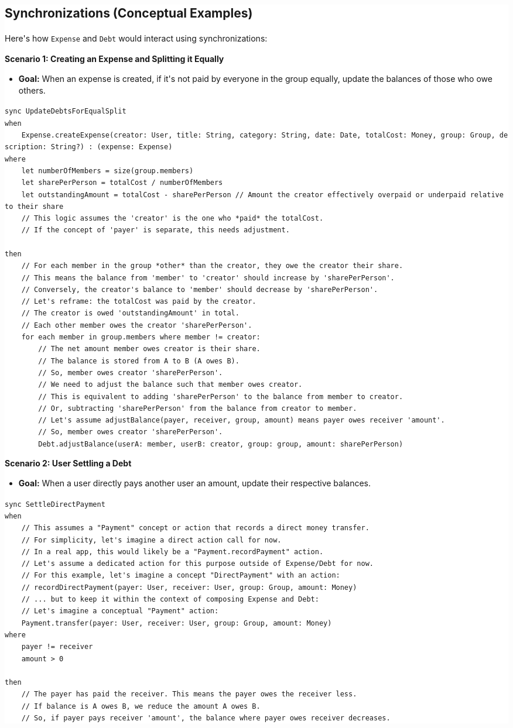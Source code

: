 ## Synchronizations (Conceptual Examples)

Here's how `Expense` and `Debt` would interact using synchronizations:

**Scenario 1: Creating an Expense and Splitting it Equally**

* **Goal:** When an expense is created, if it's not paid by everyone in the group equally, update the balances of those who owe others.

```
sync UpdateDebtsForEqualSplit
when
    Expense.createExpense(creator: User, title: String, category: String, date: Date, totalCost: Money, group: Group, description: String?) : (expense: Expense)
where
    let numberOfMembers = size(group.members)
    let sharePerPerson = totalCost / numberOfMembers
    let outstandingAmount = totalCost - sharePerPerson // Amount the creator effectively overpaid or underpaid relative to their share
    // This logic assumes the 'creator' is the one who *paid* the totalCost.
    // If the concept of 'payer' is separate, this needs adjustment.

then
    // For each member in the group *other* than the creator, they owe the creator their share.
    // This means the balance from 'member' to 'creator' should increase by 'sharePerPerson'.
    // Conversely, the creator's balance to 'member' should decrease by 'sharePerPerson'.
    // Let's reframe: the totalCost was paid by the creator.
    // The creator is owed 'outstandingAmount' in total.
    // Each other member owes the creator 'sharePerPerson'.
    for each member in group.members where member != creator:
        // The net amount member owes creator is their share.
        // The balance is stored from A to B (A owes B).
        // So, member owes creator 'sharePerPerson'.
        // We need to adjust the balance such that member owes creator.
        // This is equivalent to adding 'sharePerPerson' to the balance from member to creator.
        // Or, subtracting 'sharePerPerson' from the balance from creator to member.
        // Let's assume adjustBalance(payer, receiver, group, amount) means payer owes receiver 'amount'.
        // So, member owes creator 'sharePerPerson'.
        Debt.adjustBalance(userA: member, userB: creator, group: group, amount: sharePerPerson)
```

**Scenario 2: User Settling a Debt**

* **Goal:** When a user directly pays another user an amount, update their respective balances.

```
sync SettleDirectPayment
when
    // This assumes a "Payment" concept or action that records a direct money transfer.
    // For simplicity, let's imagine a direct action call for now.
    // In a real app, this would likely be a "Payment.recordPayment" action.
    // Let's assume a dedicated action for this purpose outside of Expense/Debt for now.
    // For this example, let's imagine a concept "DirectPayment" with an action:
    // recordDirectPayment(payer: User, receiver: User, group: Group, amount: Money)
    // ... but to keep it within the context of composing Expense and Debt:
    // Let's imagine a conceptual "Payment" action:
    Payment.transfer(payer: User, receiver: User, group: Group, amount: Money)
where
    payer != receiver
    amount > 0

then
    // The payer has paid the receiver. This means the payer owes the receiver less.
    // If balance is A owes B, we reduce the amount A owes B.
    // So, if payer pays receiver 'amount', the balance where payer owes receiver decreases.
```